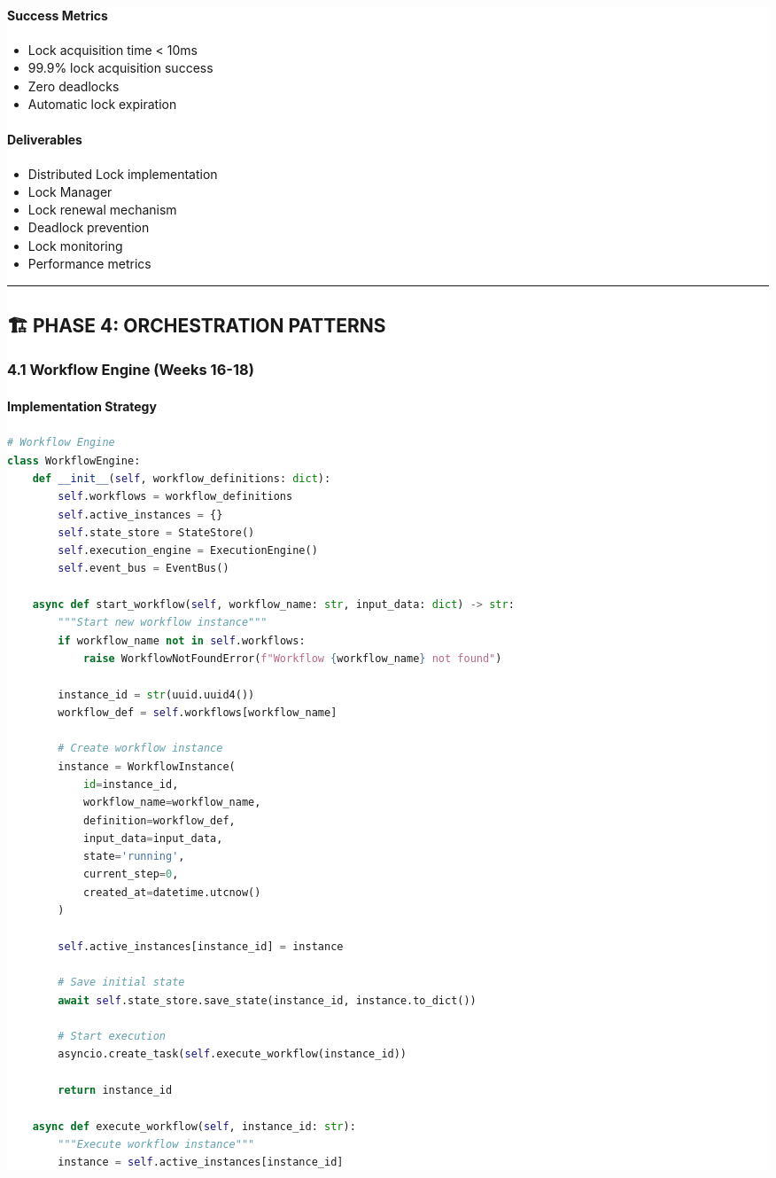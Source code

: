 #### **Success Metrics**
- Lock acquisition time < 10ms
- 99.9% lock acquisition success
- Zero deadlocks
- Automatic lock expiration

#### **Deliverables**
- Distributed Lock implementation
- Lock Manager
- Lock renewal mechanism
- Deadlock prevention
- Lock monitoring
- Performance metrics

---

## 🏗️ **PHASE 4: ORCHESTRATION PATTERNS**

### **4.1 Workflow Engine (Weeks 16-18)**

#### **Implementation Strategy**
```python
# Workflow Engine
class WorkflowEngine:
    def __init__(self, workflow_definitions: dict):
        self.workflows = workflow_definitions
        self.active_instances = {}
        self.state_store = StateStore()
        self.execution_engine = ExecutionEngine()
        self.event_bus = EventBus()
    
    async def start_workflow(self, workflow_name: str, input_data: dict) -> str:
        """Start new workflow instance"""
        if workflow_name not in self.workflows:
            raise WorkflowNotFoundError(f"Workflow {workflow_name} not found")
        
        instance_id = str(uuid.uuid4())
        workflow_def = self.workflows[workflow_name]
        
        # Create workflow instance
        instance = WorkflowInstance(
            id=instance_id,
            workflow_name=workflow_name,
            definition=workflow_def,
            input_data=input_data,
            state='running',
            current_step=0,
            created_at=datetime.utcnow()
        )
        
        self.active_instances[instance_id] = instance
        
        # Save initial state
        await self.state_store.save_state(instance_id, instance.to_dict())
        
        # Start execution
        asyncio.create_task(self.execute_workflow(instance_id))
        
        return instance_id
    
    async def execute_workflow(self, instance_id: str):
        """Execute workflow instance"""
        instance = self.active_instances[instance_id]
```